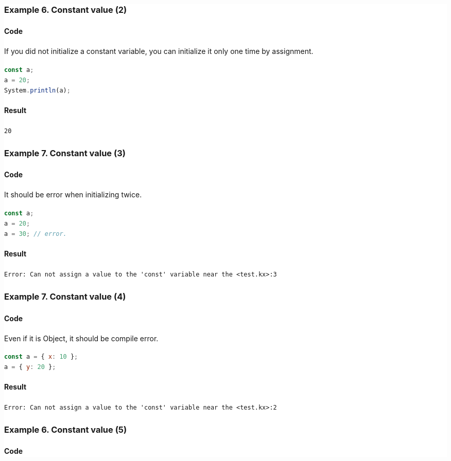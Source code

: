 ### Example 6. Constant value (2)

#### Code

If you did not initialize a constant variable, you can initialize it only one time by assignment.

```javascript
const a;
a = 20;
System.println(a);
```

#### Result

```
20
```

### Example 7. Constant value (3)

#### Code

It should be error when initializing twice.

```javascript
const a;
a = 20;
a = 30; // error.
```

#### Result

```
Error: Can not assign a value to the 'const' variable near the <test.kx>:3
```

### Example 7. Constant value (4)

#### Code

Even if it is Object, it should be compile error.

```javascript
const a = { x: 10 };
a = { y: 20 };
```

#### Result

```
Error: Can not assign a value to the 'const' variable near the <test.kx>:2
```

### Example 6. Constant value (5)

#### Code
